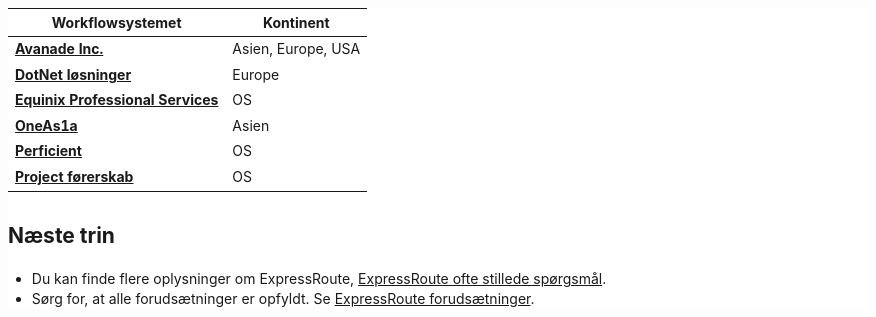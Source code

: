 |**Workflowsystemet**|**Kontinent**|
|---|---|
|**[Avanade Inc.](http://www.avanade.com/)**| Asien, Europe, USA |
|**[DotNet løsninger](http://www.dotnetsolutions.co.uk/)**| Europe |
|**[Equinix Professional Services](http://www.equinix.com/services/consulting/)**|OS|
|**[OneAs1a](http://www.oneas1a.com/express-connect-any-cloud-ecac)** | Asien |
|**[Perficient](http://www.perficient.com/Partners/Microsoft/Cloud/Azure-ExpressRoute)** | OS |
|**[Project førerskab](http://www.projectleadership.net/azure)** | OS |

## <a name="next-steps"></a>Næste trin

- Du kan finde flere oplysninger om ExpressRoute, [ExpressRoute ofte stillede spørgsmål](expressroute-faqs.md).
- Sørg for, at alle forudsætninger er opfyldt. Se [ExpressRoute forudsætninger](expressroute-prerequisites.md).


[0]: ./media/expressroute-locations/expressroute-locations-map.png "Placering kort"
